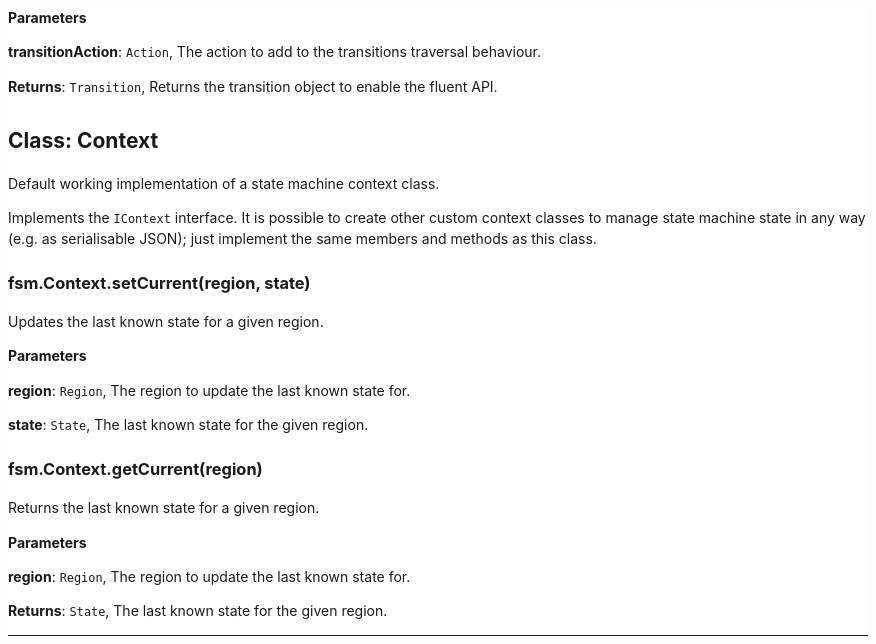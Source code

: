 **Parameters**

**transitionAction**: `Action`, The action to add to the transitions traversal behaviour.

**Returns**: `Transition`, Returns the transition object to enable the fluent API.


## Class: Context
Default working implementation of a state machine context class.

Implements the `IContext` interface.
It is possible to create other custom context classes to manage state machine state in any way (e.g. as serialisable JSON); just implement the same members and methods as this class.

### fsm.Context.setCurrent(region, state) 

Updates the last known state for a given region.

**Parameters**

**region**: `Region`, The region to update the last known state for.

**state**: `State`, The last known state for the given region.


### fsm.Context.getCurrent(region) 

Returns the last known state for a given region.

**Parameters**

**region**: `Region`, The region to update the last known state for.

**Returns**: `State`, The last known state for the given region.



* * *










